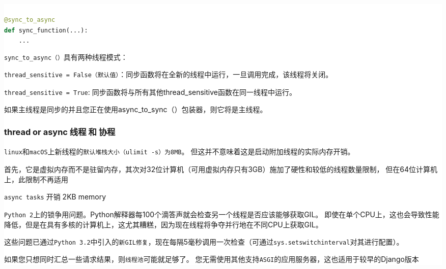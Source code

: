 ```python

@sync_to_async
def sync_function(...):
    ...

```

`sync_to_async（）`具有两种线程模式：

`thread_sensitive = False（默认值）`：同步函数将在全新的线程中运行，一旦调用完成，该线程将关闭。 

`thread_sensitive = True`: 同步函数将与所有其他thread_sensitive函数在同一线程中运行。

如果主线程是同步的并且您正在使用async_to_sync（）包装器，则它将是主线程。


### thread or async  线程 和 协程 


`linux`和`macOS`上新线程的`默认堆栈大小（ulimit -s）为8MB`。 
但这并不意味着这是启动附加线程的实际内存开销。 

首先，它是虚拟内存而不是驻留内存，其次对32位计算机（可用虚拟内存只有3GB）施加了硬性和较低的线程数量限制，
但在64位计算机上，此限制不再适用

`async tasks` 开销 2KB memory 

`Python 2`上的锁争用问题。Python解释器每100个滴答声就会检查另一个线程是否应该能够获取GIL。
 即使在单个CPU上，这也会导致性能降低，但是在具有多核的计算机上，这尤其糟糕，因为现在线程将争夺并行地在不同CPU上获取GIL。
  
 这些问题已通过`Python 3.2`中引入的`新GIL修复`，现在每隔5毫秒调用一次检查（可通过`sys.setswitchinterval`对其进行配置）。



如果您只想同时汇总一些请求结果，则`线程池`可能就足够了。 
您无需使用其他支持`ASGI`的应用服务器，这也适用于较早的Django版本


